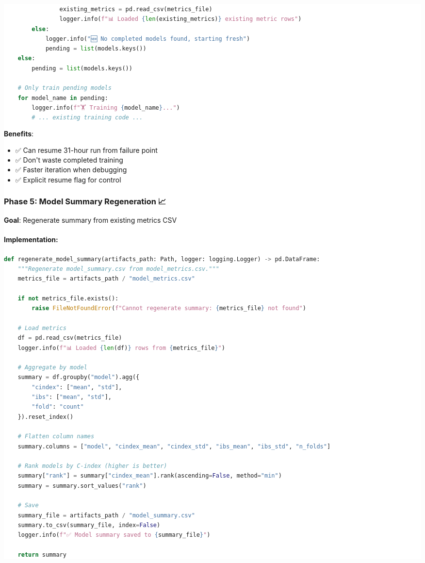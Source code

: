 ```python
                existing_metrics = pd.read_csv(metrics_file)
                logger.info(f"📊 Loaded {len(existing_metrics)} existing metric rows")
        else:
            logger.info("🆕 No completed models found, starting fresh")
            pending = list(models.keys())
    else:
        pending = list(models.keys())

    # Only train pending models
    for model_name in pending:
        logger.info(f"🏋️ Training {model_name}...")
        # ... existing training code ...
```

**Benefits**:
- ✅ Can resume 31-hour run from failure point
- ✅ Don't waste completed training
- ✅ Faster iteration when debugging
- ✅ Explicit resume flag for control

### Phase 5: Model Summary Regeneration 📈

**Goal**: Regenerate summary from existing metrics CSV

#### Implementation:

```python
def regenerate_model_summary(artifacts_path: Path, logger: logging.Logger) -> pd.DataFrame:
    """Regenerate model_summary.csv from model_metrics.csv."""
    metrics_file = artifacts_path / "model_metrics.csv"

    if not metrics_file.exists():
        raise FileNotFoundError(f"Cannot regenerate summary: {metrics_file} not found")

    # Load metrics
    df = pd.read_csv(metrics_file)
    logger.info(f"📊 Loaded {len(df)} rows from {metrics_file}")

    # Aggregate by model
    summary = df.groupby("model").agg({
        "cindex": ["mean", "std"],
        "ibs": ["mean", "std"],
        "fold": "count"
    }).reset_index()

    # Flatten column names
    summary.columns = ["model", "cindex_mean", "cindex_std", "ibs_mean", "ibs_std", "n_folds"]

    # Rank models by C-index (higher is better)
    summary["rank"] = summary["cindex_mean"].rank(ascending=False, method="min")
    summary = summary.sort_values("rank")

    # Save
    summary_file = artifacts_path / "model_summary.csv"
    summary.to_csv(summary_file, index=False)
    logger.info(f"✅ Model summary saved to {summary_file}")

    return summary
```
